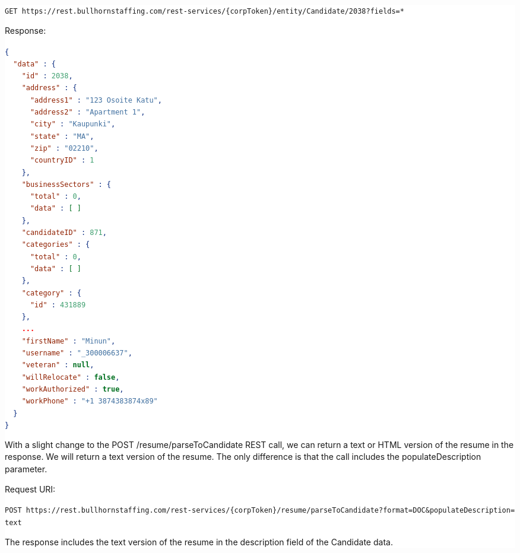 ~~~ http
GET https://rest.bullhornstaffing.com/rest-services/{corpToken}/entity/Candidate/2038?fields=*
~~~

Response:

~~~ json
{
  "data" : {
    "id" : 2038,
    "address" : {
      "address1" : "123 Osoite Katu",
      "address2" : "Apartment 1",
      "city" : "Kaupunki",
      "state" : "MA",
      "zip" : "02210",
      "countryID" : 1
    },
    "businessSectors" : {
      "total" : 0,
      "data" : [ ]
    },
    "candidateID" : 871,
    "categories" : {
      "total" : 0,
      "data" : [ ]
    },
    "category" : {
      "id" : 431889
    },
    ...
    "firstName" : "Minun",
    "username" : "_300006637",
    "veteran" : null,
    "willRelocate" : false,
    "workAuthorized" : true,
    "workPhone" : "+1 3874383874x89"
  }
}
~~~

With a slight change to the POST /resume/parseToCandidate REST call, we can return a text or HTML version of the resume in the response. We will return a text version of the resume. The only difference is that the call includes the populateDescription parameter.

Request URI:

~~~ http
POST https://rest.bullhornstaffing.com/rest-services/{corpToken}/resume/parseToCandidate?format=DOC&populateDescription=text
~~~

The response includes the text version of the resume in the description field of the Candidate data.
